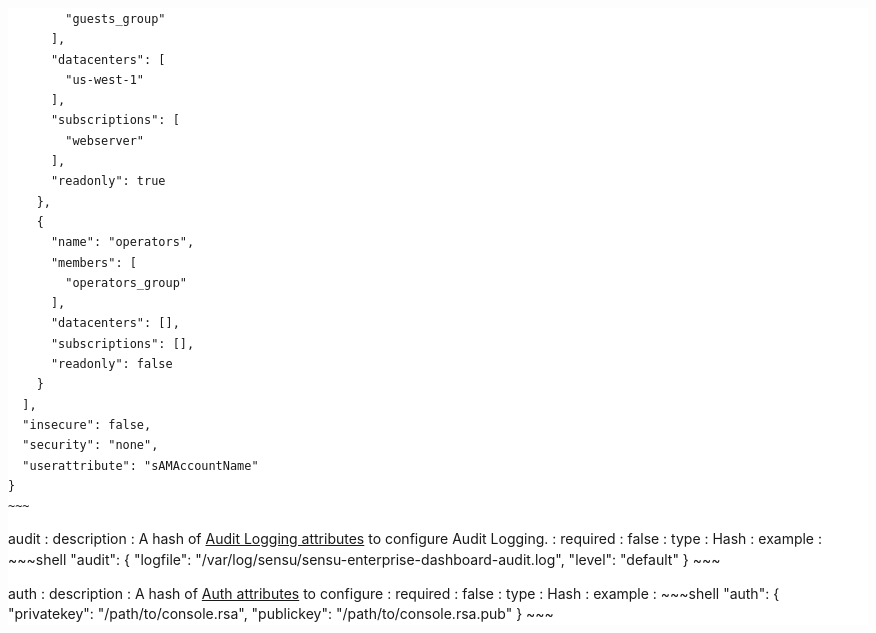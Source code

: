             "guests_group"
          ],
          "datacenters": [
            "us-west-1"
          ],
          "subscriptions": [
            "webserver"
          ],
          "readonly": true
        },
        {
          "name": "operators",
          "members": [
            "operators_group"
          ],
          "datacenters": [],
          "subscriptions": [],
          "readonly": false
        }
      ],
      "insecure": false,
      "security": "none",
      "userattribute": "sAMAccountName"
    }
    ~~~

audit
: description
  : A hash of [Audit Logging attributes](enterprise-dashboard-audit-logging#audit-logging-attributes) to configure
    Audit Logging.
: required
  : false
: type
  : Hash
: example
  : ~~~shell
    "audit": {
      "logfile": "/var/log/sensu/sensu-enterprise-dashboard-audit.log",
      "level": "default"
    }
    ~~~

auth
: description
  : A hash of [Auth attributes](#auth-attributes) to configure
: required
  : false
: type
  : Hash
: example
  : ~~~shell
    "auth": {
      "privatekey": "/path/to/console.rsa",
      "publickey": "/path/to/console.rsa.pub"
    }
    ~~~
